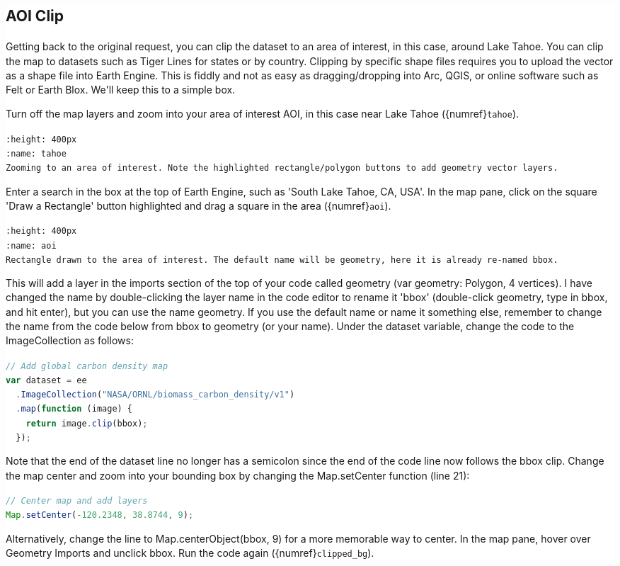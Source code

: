 ## AOI Clip

Getting back to the original request, you can clip the dataset to an area of interest, in this case, around Lake Tahoe. You can clip the map to datasets such as Tiger Lines for states or by country. Clipping by specific shape files requires you to upload the vector as a shape file into Earth Engine. This is fiddly and not as easy as dragging/dropping into Arc, QGIS, or online software such as Felt or Earth Blox. We'll keep this to a simple box.

Turn off the map layers and zoom into your area of interest AOI, in this case near Lake Tahoe ({numref}`tahoe`).

```{figure} /figures/gee/tahoe.png
:height: 400px
:name: tahoe
Zooming to an area of interest. Note the highlighted rectangle/polygon buttons to add geometry vector layers.
```

Enter a search in the box at the top of Earth Engine, such as 'South Lake Tahoe, CA, USA'. In the map pane, click on the square 'Draw a Rectangle' button highlighted and drag a square in the area ({numref}`aoi`).

```{figure} /figures/gee/aoi.png
:height: 400px
:name: aoi
Rectangle drawn to the area of interest. The default name will be geometry, here it is already re-named bbox.
```

This will add a layer in the imports section of the top of your code called geometry (var geometry: Polygon, 4 vertices). I have changed the name by double-clicking the layer name in the code editor to rename it 'bbox' (double-click geometry, type in bbox, and hit enter), but you can use the name geometry. If you use the default name or name it something else, remember to change the name from the code below from bbox to geometry (or your name). Under the dataset variable, change the code to the ImageCollection as follows:

```javascript
// Add global carbon density map
var dataset = ee
  .ImageCollection("NASA/ORNL/biomass_carbon_density/v1")
  .map(function (image) {
    return image.clip(bbox);
  });
```

Note that the end of the dataset line no longer has a semicolon since the end of the code line now follows the bbox clip. Change the map center and zoom into your bounding box by changing the Map.setCenter function (line 21):

```javascript
// Center map and add layers
Map.setCenter(-120.2348, 38.8744, 9);
```

Alternatively, change the line to Map.centerObject(bbox, 9) for a more memorable way to center. In the map pane, hover over Geometry Imports and unclick bbox. Run the code again ({numref}`clipped_bg`).

